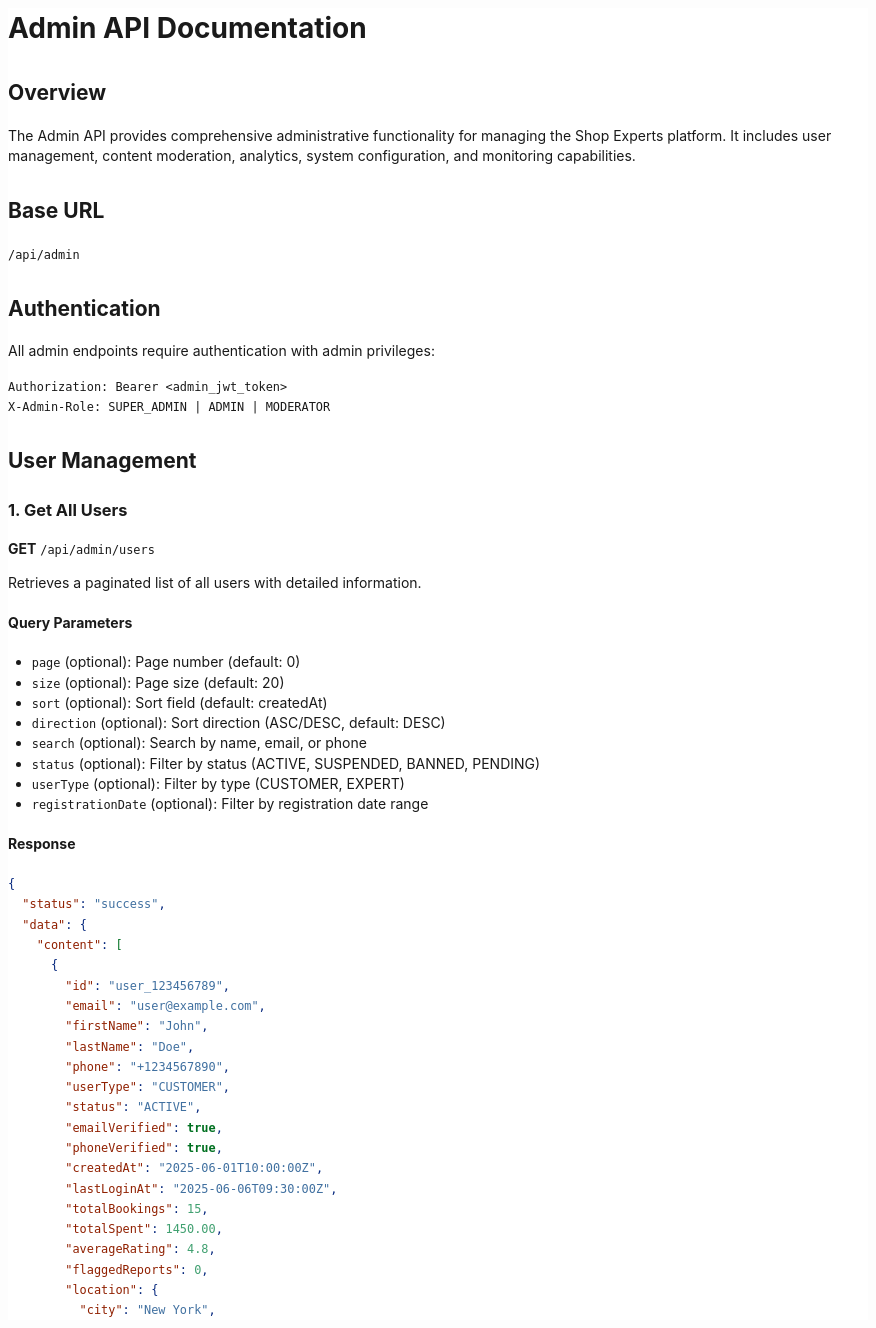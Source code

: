 # Admin API Documentation

## Overview
The Admin API provides comprehensive administrative functionality for managing the Shop Experts platform. It includes user management, content moderation, analytics, system configuration, and monitoring capabilities.

## Base URL
```
/api/admin
```

## Authentication
All admin endpoints require authentication with admin privileges:
```
Authorization: Bearer <admin_jwt_token>
X-Admin-Role: SUPER_ADMIN | ADMIN | MODERATOR
```

## User Management

### 1. Get All Users

**GET** `/api/admin/users`

Retrieves a paginated list of all users with detailed information.

#### Query Parameters
- `page` (optional): Page number (default: 0)
- `size` (optional): Page size (default: 20)
- `sort` (optional): Sort field (default: createdAt)
- `direction` (optional): Sort direction (ASC/DESC, default: DESC)
- `search` (optional): Search by name, email, or phone
- `status` (optional): Filter by status (ACTIVE, SUSPENDED, BANNED, PENDING)
- `userType` (optional): Filter by type (CUSTOMER, EXPERT)
- `registrationDate` (optional): Filter by registration date range

#### Response
```json
{
  "status": "success",
  "data": {
    "content": [
      {
        "id": "user_123456789",
        "email": "user@example.com",
        "firstName": "John",
        "lastName": "Doe",
        "phone": "+1234567890",
        "userType": "CUSTOMER",
        "status": "ACTIVE",
        "emailVerified": true,
        "phoneVerified": true,
        "createdAt": "2025-06-01T10:00:00Z",
        "lastLoginAt": "2025-06-06T09:30:00Z",
        "totalBookings": 15,
        "totalSpent": 1450.00,
        "averageRating": 4.8,
        "flaggedReports": 0,
        "location": {
          "city": "New York",
```